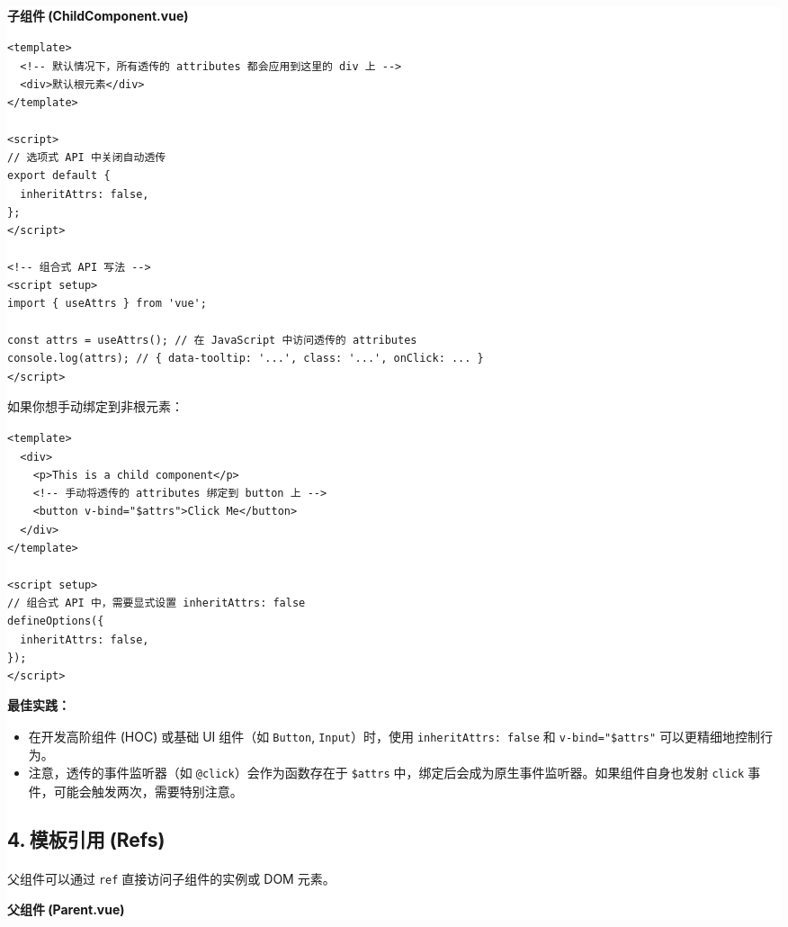 **子组件 (ChildComponent.vue)**

```vue
<template>
  <!-- 默认情况下，所有透传的 attributes 都会应用到这里的 div 上 -->
  <div>默认根元素</div>
</template>

<script>
// 选项式 API 中关闭自动透传
export default {
  inheritAttrs: false,
};
</script>

<!-- 组合式 API 写法 -->
<script setup>
import { useAttrs } from 'vue';

const attrs = useAttrs(); // 在 JavaScript 中访问透传的 attributes
console.log(attrs); // { data-tooltip: '...', class: '...', onClick: ... }
</script>
```

如果你想手动绑定到非根元素：

```vue
<template>
  <div>
    <p>This is a child component</p>
    <!-- 手动将透传的 attributes 绑定到 button 上 -->
    <button v-bind="$attrs">Click Me</button>
  </div>
</template>

<script setup>
// 组合式 API 中，需要显式设置 inheritAttrs: false
defineOptions({
  inheritAttrs: false,
});
</script>
```

**最佳实践：**

- 在开发高阶组件 (HOC) 或基础 UI 组件（如 `Button`, `Input`）时，使用 `inheritAttrs: false` 和 `v-bind="$attrs"` 可以更精细地控制行为。
- 注意，透传的事件监听器（如 `@click`）会作为函数存在于 `$attrs` 中，绑定后会成为原生事件监听器。如果组件自身也发射 `click` 事件，可能会触发两次，需要特别注意。

## 4. 模板引用 (Refs)

父组件可以通过 `ref` 直接访问子组件的实例或 DOM 元素。

**父组件 (Parent.vue)**
